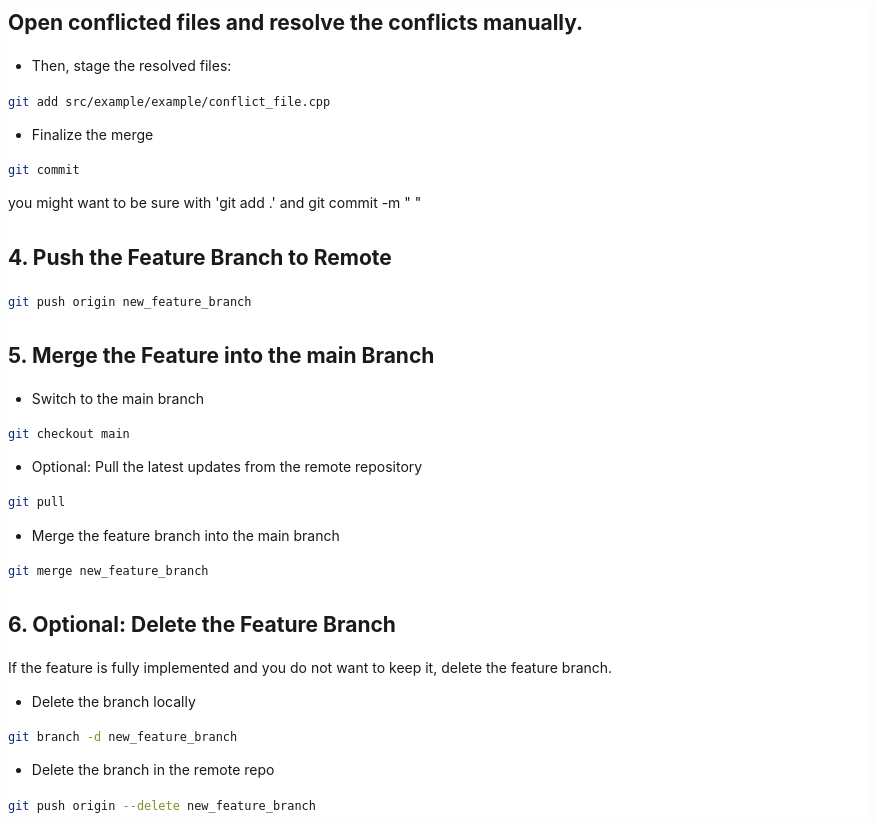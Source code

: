 ## Open conflicted files and resolve the conflicts manually.
- Then, stage the resolved files:
```bash
git add src/example/example/conflict_file.cpp
```
- Finalize the merge
```bash
git commit
```
you might want to be sure with 'git add .' and git commit -m " "
## 4. Push the Feature Branch to Remote
```bash
git push origin new_feature_branch
```
## 5. Merge the Feature into the main Branch
- Switch to the main branch
```bash
git checkout main
```
- Optional: Pull the latest updates from the remote repository
```bash
git pull
```
- Merge the feature branch into the main branch
```bash
git merge new_feature_branch
```
## 6. Optional: Delete the Feature Branch
If the feature is fully implemented and you do not want to keep it, delete the feature branch.

- Delete the branch locally
```bash
git branch -d new_feature_branch
```
- Delete the branch in the remote repo
```bash
git push origin --delete new_feature_branch
```
